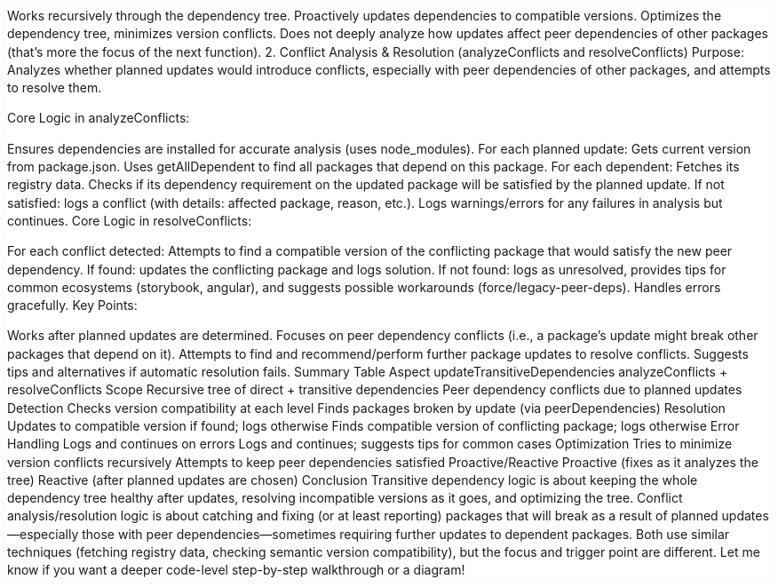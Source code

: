 Works recursively through the dependency tree.
Proactively updates dependencies to compatible versions.
Optimizes the dependency tree, minimizes version conflicts.
Does not deeply analyze how updates affect peer dependencies of other packages (that’s more the focus of the next function).
2. Conflict Analysis & Resolution (analyzeConflicts and resolveConflicts)
Purpose:
Analyzes whether planned updates would introduce conflicts, especially with peer dependencies of other packages, and attempts to resolve them.

Core Logic in analyzeConflicts:

Ensures dependencies are installed for accurate analysis (uses node_modules).
For each planned update:
Gets current version from package.json.
Uses getAllDependent to find all packages that depend on this package.
For each dependent:
Fetches its registry data.
Checks if its dependency requirement on the updated package will be satisfied by the planned update.
If not satisfied: logs a conflict (with details: affected package, reason, etc.).
Logs warnings/errors for any failures in analysis but continues.
Core Logic in resolveConflicts:

For each conflict detected:
Attempts to find a compatible version of the conflicting package that would satisfy the new peer dependency.
If found: updates the conflicting package and logs solution.
If not found: logs as unresolved, provides tips for common ecosystems (storybook, angular), and suggests possible workarounds (force/legacy-peer-deps).
Handles errors gracefully.
Key Points:

Works after planned updates are determined.
Focuses on peer dependency conflicts (i.e., a package’s update might break other packages that depend on it).
Attempts to find and recommend/perform further package updates to resolve conflicts.
Suggests tips and alternatives if automatic resolution fails.
Summary Table
Aspect	updateTransitiveDependencies	analyzeConflicts + resolveConflicts
Scope	Recursive tree of direct + transitive dependencies	Peer dependency conflicts due to planned updates
Detection	Checks version compatibility at each level	Finds packages broken by update (via peerDependencies)
Resolution	Updates to compatible version if found; logs otherwise	Finds compatible version of conflicting package; logs otherwise
Error Handling	Logs and continues on errors	Logs and continues; suggests tips for common cases
Optimization	Tries to minimize version conflicts recursively	Attempts to keep peer dependencies satisfied
Proactive/Reactive	Proactive (fixes as it analyzes the tree)	Reactive (after planned updates are chosen)
Conclusion
Transitive dependency logic is about keeping the whole dependency tree healthy after updates, resolving incompatible versions as it goes, and optimizing the tree.
Conflict analysis/resolution logic is about catching and fixing (or at least reporting) packages that will break as a result of planned updates—especially those with peer dependencies—sometimes requiring further updates to dependent packages.
Both use similar techniques (fetching registry data, checking semantic version compatibility), but the focus and trigger point are different.
Let me know if you want a deeper code-level step-by-step walkthrough or a diagram!
